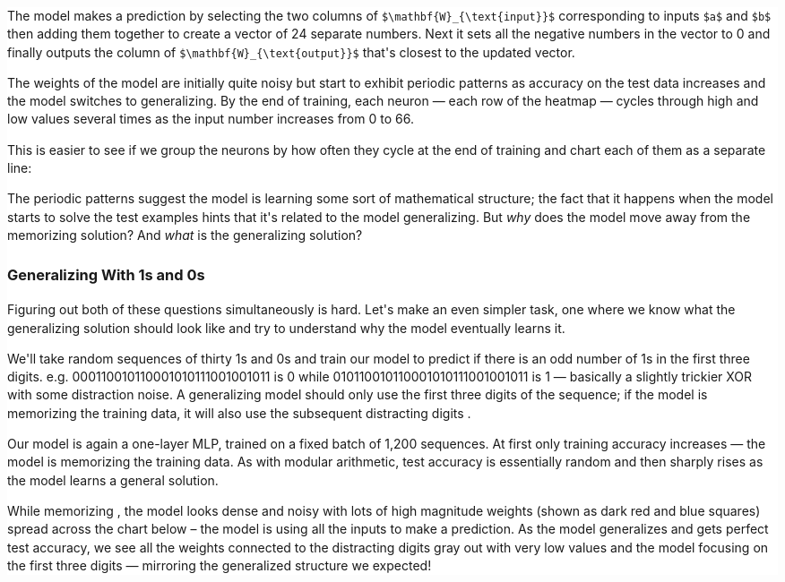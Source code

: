 The model makes a prediction by selecting the two columns of `$\mathbf{W}_{\text{input}}$` corresponding to inputs `$a$` and `$b$` then adding them together to create a vector of 24 separate numbers. Next it sets all the negative numbers in the vector to 0 and finally outputs the column of `$\mathbf{W}_{\text{output}}$` that's closest to the updated vector.

The weights of the model are initially quite noisy but start to exhibit periodic patterns as accuracy on the test data increases and the model <animate data-animate='top-switches'>switches</animate> to generalizing. By the end of training, each neuron — each row of the heatmap — cycles through high and low values several times as the input number increases from 0 to 66.

This is easier to see if we group the neurons by how often they cycle at the end of training and chart each of them as a separate line:  

</div>
</div>
<div class='mod-top-waves row'></div>

The periodic patterns suggest the model is learning some sort of mathematical structure; the fact that it happens when the model starts to solve the test examples hints that it's related to the model generalizing. But *why* does the model move away from the memorizing solution? And *what* is the generalizing solution?  

### Generalizing With 1s and 0s 

Figuring out both of these questions simultaneously is hard. Let's make an even simpler task, one where we know what the generalizing solution should look like and try to understand why the model eventually learns it.

We'll take random sequences of thirty 1s and 0s and train our model to predict if there is an odd number of 1s in the first three digits. e.g. <digits>000110010110001010111001001011</digits> is <digits>0</digits> while <digits>010110010110001010111001001011</digits> is <digits>1</digits> — basically a slightly trickier XOR with some distraction noise. A generalizing model should only use the first three digits of the sequence; if the model is memorizing the training data, it will also use the subsequent distracting digits <a class='citestart' key='ProgressParity TwoCircuits'></a>.   

Our model is again a one-layer MLP, trained on a fixed batch of 1,200 sequences.<a class='footstart' key='sp-model'></a> At first only training accuracy increases — the model is memorizing the training data. As with modular arithmetic, test accuracy is essentially random and then sharply rises as the model learns a general solution.

<div class='parity-accuracy row'></div>

While <animate data-animate='sp-mem'>memorizing</animate> , the model looks dense and noisy with lots of high magnitude weights (shown as dark red and blue squares) spread across the chart below – the model is using all the inputs to make a prediction. As the model <animate data-animate='sp-gen'>generalizes</animate> and gets perfect test accuracy, we see all the weights connected to the distracting digits gray out with very low values and the model focusing on the first three digits — mirroring the generalized structure we expected!<a class='footstart' key='sp-solution'></a>

<div class='row parity-wrapper'>
</div>
    <div class='row parity-loss'></div>
    <div class='row parity-weights-trajectory'></div>

<div class='parity-weights row'></div>

